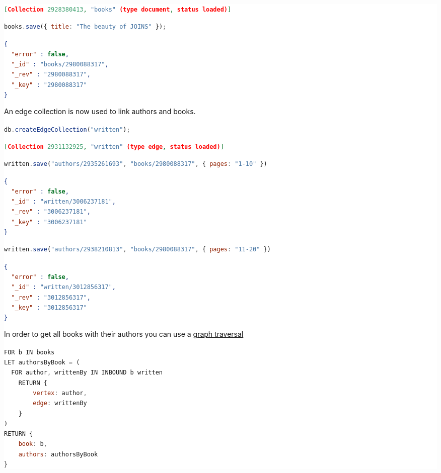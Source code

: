 ```json
[Collection 2928380413, "books" (type document, status loaded)]
```

```js
books.save({ title: "The beauty of JOINS" });
```

```json
{ 
  "error" : false, 
  "_id" : "books/2980088317", 
  "_rev" : "2980088317", 
  "_key" : "2980088317" 
}
```

An edge collection is now used to link authors and books.

```js
db.createEdgeCollection("written");
```

```json
[Collection 2931132925, "written" (type edge, status loaded)]
```

```js
written.save("authors/2935261693", "books/2980088317", { pages: "1-10" })
```

```json
{ 
  "error" : false, 
  "_id" : "written/3006237181", 
  "_rev" : "3006237181", 
  "_key" : "3006237181" 
}
```

```js
written.save("authors/2938210813", "books/2980088317", { pages: "11-20" })
```

```json
{ 
  "error" : false, 
  "_id" : "written/3012856317", 
  "_rev" : "3012856317", 
  "_key" : "3012856317" 
}
```

In order to get all books with their authors you can use a [graph traversal](../../graphs/graph-queries/traversal-queries/#working-with-collection-sets)

```js
FOR b IN books
LET authorsByBook = (
  FOR author, writtenBy IN INBOUND b written
    RETURN {
        vertex: author,
        edge: writtenBy
    }
)
RETURN {
    book: b,
    authors: authorsByBook
}
```
